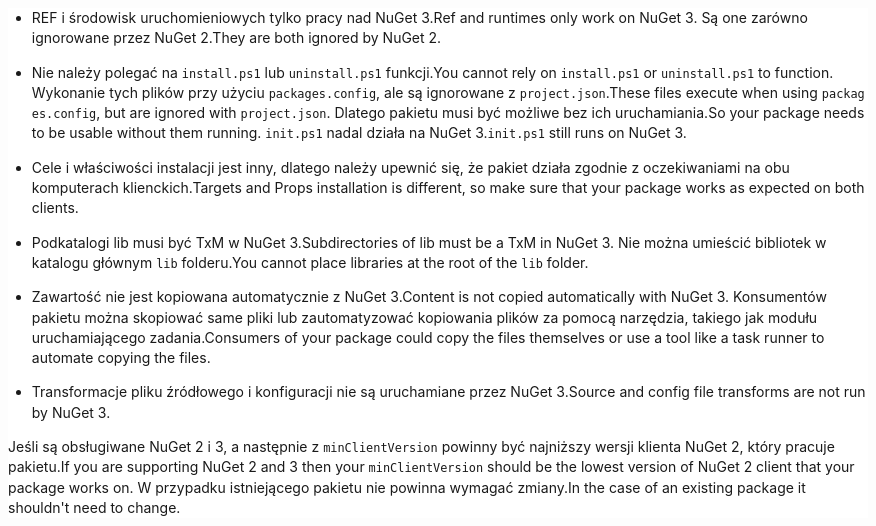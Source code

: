 - <span data-ttu-id="f68d8-199">REF i środowisk uruchomieniowych tylko pracy nad NuGet 3.</span><span class="sxs-lookup"><span data-stu-id="f68d8-199">Ref and runtimes only work on NuGet 3.</span></span> <span data-ttu-id="f68d8-200">Są one zarówno ignorowane przez NuGet 2.</span><span class="sxs-lookup"><span data-stu-id="f68d8-200">They are both ignored by NuGet 2.</span></span>

- <span data-ttu-id="f68d8-201">Nie należy polegać na `install.ps1` lub `uninstall.ps1` funkcji.</span><span class="sxs-lookup"><span data-stu-id="f68d8-201">You cannot rely on `install.ps1` or `uninstall.ps1` to function.</span></span> <span data-ttu-id="f68d8-202">Wykonanie tych plików przy użyciu `packages.config`, ale są ignorowane z `project.json`.</span><span class="sxs-lookup"><span data-stu-id="f68d8-202">These files execute when using `packages.config`, but are ignored with `project.json`.</span></span> <span data-ttu-id="f68d8-203">Dlatego pakietu musi być możliwe bez ich uruchamiania.</span><span class="sxs-lookup"><span data-stu-id="f68d8-203">So your package needs to be usable without them running.</span></span> <span data-ttu-id="f68d8-204">`init.ps1` nadal działa na NuGet 3.</span><span class="sxs-lookup"><span data-stu-id="f68d8-204">`init.ps1` still runs on NuGet 3.</span></span>

- <span data-ttu-id="f68d8-205">Cele i właściwości instalacji jest inny, dlatego należy upewnić się, że pakiet działa zgodnie z oczekiwaniami na obu komputerach klienckich.</span><span class="sxs-lookup"><span data-stu-id="f68d8-205">Targets and Props installation is different, so make sure that your package works as expected on both clients.</span></span>

- <span data-ttu-id="f68d8-206">Podkatalogi lib musi być TxM w NuGet 3.</span><span class="sxs-lookup"><span data-stu-id="f68d8-206">Subdirectories of lib must be a TxM in NuGet 3.</span></span> <span data-ttu-id="f68d8-207">Nie można umieścić bibliotek w katalogu głównym `lib` folderu.</span><span class="sxs-lookup"><span data-stu-id="f68d8-207">You cannot place libraries at the root of the `lib` folder.</span></span>

- <span data-ttu-id="f68d8-208">Zawartość nie jest kopiowana automatycznie z NuGet 3.</span><span class="sxs-lookup"><span data-stu-id="f68d8-208">Content is not copied automatically with NuGet 3.</span></span> <span data-ttu-id="f68d8-209">Konsumentów pakietu można skopiować same pliki lub zautomatyzować kopiowania plików za pomocą narzędzia, takiego jak modułu uruchamiającego zadania.</span><span class="sxs-lookup"><span data-stu-id="f68d8-209">Consumers of your package could copy the files themselves or use a tool like a task runner to automate copying the files.</span></span>

- <span data-ttu-id="f68d8-210">Transformacje pliku źródłowego i konfiguracji nie są uruchamiane przez NuGet 3.</span><span class="sxs-lookup"><span data-stu-id="f68d8-210">Source and config file transforms are not run by NuGet 3.</span></span>

<span data-ttu-id="f68d8-211">Jeśli są obsługiwane NuGet 2 i 3, a następnie z `minClientVersion` powinny być najniższy wersji klienta NuGet 2, który pracuje pakietu.</span><span class="sxs-lookup"><span data-stu-id="f68d8-211">If you are supporting NuGet 2 and 3 then your `minClientVersion` should be the lowest version of NuGet 2 client that your package works on.</span></span> <span data-ttu-id="f68d8-212">W przypadku istniejącego pakietu nie powinna wymagać zmiany.</span><span class="sxs-lookup"><span data-stu-id="f68d8-212">In the case of an existing package it shouldn't need to change.</span></span>
